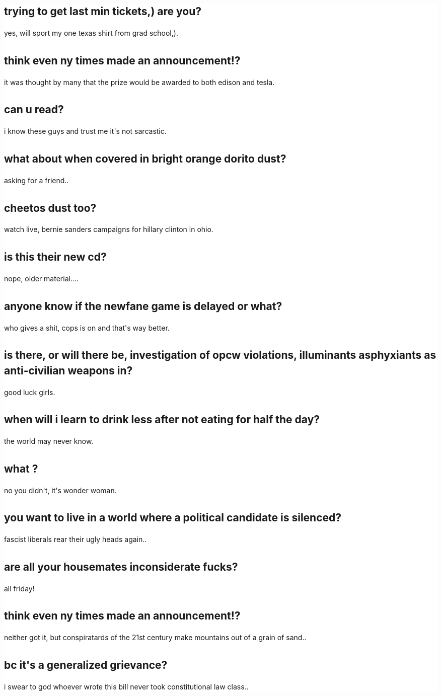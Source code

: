 ## trying to get last min tickets,) are you?
yes, will sport my one texas shirt from grad school,).

## think even ny times made an announcement!?
it was thought by many that the prize would be awarded to both edison and tesla.

## can u read?
i know these guys and trust me it's not sarcastic.

## what about when covered in bright orange dorito dust?
asking for a friend..

## cheetos dust too?
watch live, bernie sanders campaigns for hillary clinton in ohio.

## is this their new cd?
nope, older material....

## anyone know if the newfane game is delayed or what?
who gives a shit, cops is on and that's way better.

## is there, or will there be, investigation of opcw violations, illuminants  asphyxiants as anti-civilian weapons in?
good luck girls.

## when will i learn to drink less after not eating for half the day?
the world may never know.

## what ?
no you didn't, it's wonder woman.

## you want to live in a world where a political candidate is silenced?
fascist liberals rear their ugly heads again..

## are all your housemates inconsiderate fucks?
all friday!

## think even ny times made an announcement!?
neither got it, but conspiratards of the 21st century make mountains out of a grain of sand..

## bc it's a generalized grievance?
i swear to god whoever wrote this bill never took constitutional law class..
